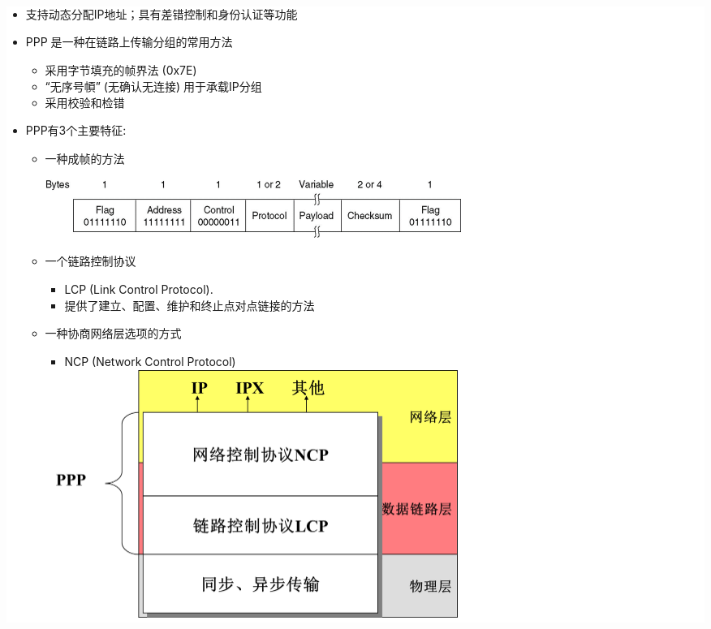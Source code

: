   - 支持动态分配IP地址；具有差错控制和身份认证等功能

  - PPP 是一种在链路上传输分组的常用方法

    - 采用字节填充的帧界法 (0x7E)
    - “无序号幁” (无确认无连接) 用于承载IP分组
    - 采用校验和检错

  - PPP有3个主要特征: 

    - 一种成帧的方法 

      <img src="./assets/image-20230615110119158.png" alt="image-20230615110119158" style="zoom:50%;" />

    - 一个链路控制协议

      - LCP (Link Control Protocol). 
      - 提供了建立、配置、维护和终止点对点链接的方法 

    - 一种协商网络层选项的方式

      -  NCP (Network Control Protocol)

      <img src="./assets/image-20230615105557820.png" alt="image-20230615105557820" style="zoom:50%;" />
